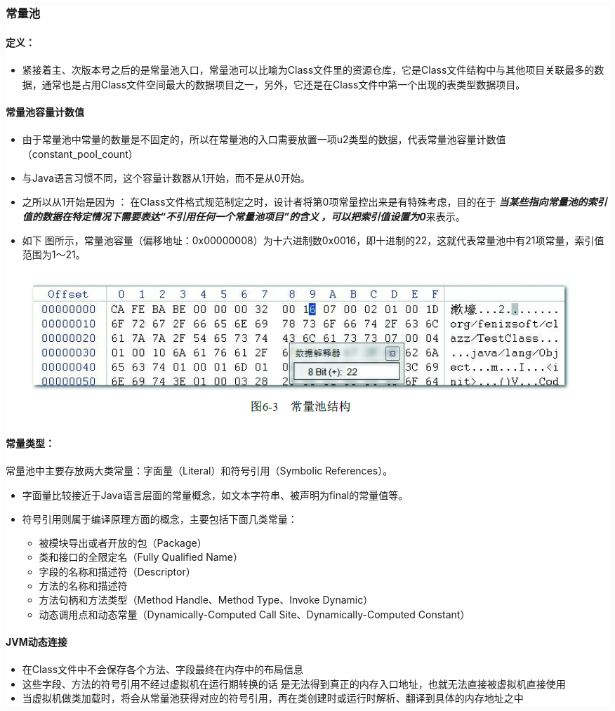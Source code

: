 

### 常量池

#### 定义：

- 紧接着主、次版本号之后的是常量池入口，常量池可以比喻为Class文件里的资源仓库，它是Class文件结构中与其他项目关联最多的数据，通常也是占用Class文件空间最大的数据项目之一，另外，它还是在Class文件中第一个出现的表类型数据项目。

#### 常量池容量计数值

- 由于常量池中常量的数量是不固定的，所以在常量池的入口需要放置一项u2类型的数据，代表常量池容量计数值（constant_pool_count）

- 与Java语言习惯不同，这个容量计数器从1开始，而不是从0开始。

- 之所以从1开始是因为 ：  在Class文件格式规范制定之时，设计者将第0项常量控出来是有特殊考虑，目的在于 ***当某些指向常量池的索引值的数据在特定情况下需要表达“不引用任何一个常量池项目”的含义 ，可以把索引值设置为0***来表示。 

- 如下 图所示，常量池容量（偏移地址：0x00000008）为十六进制数0x0016，即十进制的22，这就代表常量池中有21项常量，索引值范围为1～21。

  ![](/uploads/jvm/10-jvm-constantPool.png)



#### 常量类型：

常量池中主要存放两大类常量：字面量（Literal）和符号引用（Symbolic References）。

- 字面量比较接近于Java语言层面的常量概念，如文本字符串、被声明为final的常量值等。

- 符号引用则属于编译原理方面的概念，主要包括下面几类常量：

  - 被模块导出或者开放的包（Package）
  - 类和接口的全限定名（Fully Qualified Name）
  - 字段的名称和描述符（Descriptor）
  - 方法的名称和描述符
  - 方法句柄和方法类型（Method Handle、Method Type、Invoke Dynamic）
  - 动态调用点和动态常量（Dynamically-Computed Call Site、Dynamically-Computed Constant）

  

#### JVM动态连接

- 在Class文件中不会保存各个方法、字段最终在内存中的布局信息
- 这些字段、方法的符号引用不经过虚拟机在运行期转换的话 是无法得到真正的内存入口地址，也就无法直接被虚拟机直接使用
- 当虚拟机做类加载时，将会从常量池获得对应的符号引用，再在类创建时或运行时解析、翻译到具体的内存地址之中
